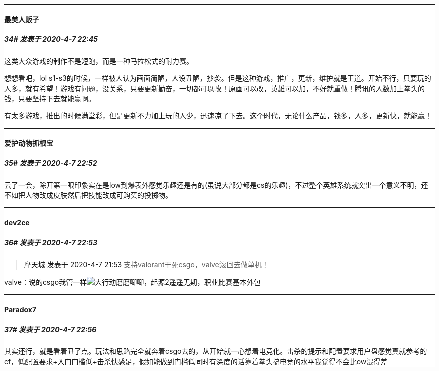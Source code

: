 


*****

####  最美人贩子  
##### 34#       发表于 2020-4-7 22:45




这类大众游戏的制作不是短跑，而是一种马拉松式的耐力赛。

想想看吧，lol s1-s3的时候，一样被人认为画面简陋，人设丑陋，抄袭。但是这种游戏，推广，更新，维护就是王道。开始不行，只要玩的人多，就有希望！游戏有问题，没关系，只要更新勤奋，一切都可以改！原画可以改，英雄可以加，不好就重做！腾讯的人数加上拳头的钱，只要坚持下去就能赢啊。

有太多游戏，推出的时候满堂彩，但是更新不力加上玩的人少，迅速凉了下去。这个时代，无论什么产品，钱多，人多，更新快，就能赢！







*****

####  爱护动物抓根宝  
##### 35#       发表于 2020-4-7 22:52




云了一会，除开第一眼印象实在是low到爆表外感觉乐趣还是有的(虽说大部分都是cs的乐趣)，不过整个英雄系统就突出一个意义不明，还不如把人物改成皮肤然后把技能改成可购买的投掷物。







*****

####  dev2ce  
##### 36#       发表于 2020-4-7 22:53



<blockquote><a href="httphttps://bbs.saraba1st.com/2b/forum.php?mod=redirect&amp;goto=findpost&amp;pid=47007914&amp;ptid=1922974" target="_blank">摩天城 发表于 2020-4-7 21:53</a>
支持valorant干死csgo，valve滚回去做单机！</blockquote>
valve：说的csgo我管一样<img src="https://static.saraba1st.com/image/smiley/face2017/067.png" referrerpolicy="no-referrer">大行动磨磨唧唧，起源2遥遥无期，职业比赛基本外包







*****

####  Paradox7  
##### 37#       发表于 2020-4-7 22:56




其实还行，就是看着丑了点。玩法和思路完全就奔着csgo去的，从开始就一心想着电竞化。击杀的提示和配置要求用户盘感觉真就参考的cf，低配置要求+入门门槛低+击杀快感足，假如能做到门槛低同时有深度的话靠着拳头搞电竞的水平我觉得不会比ow混得差
